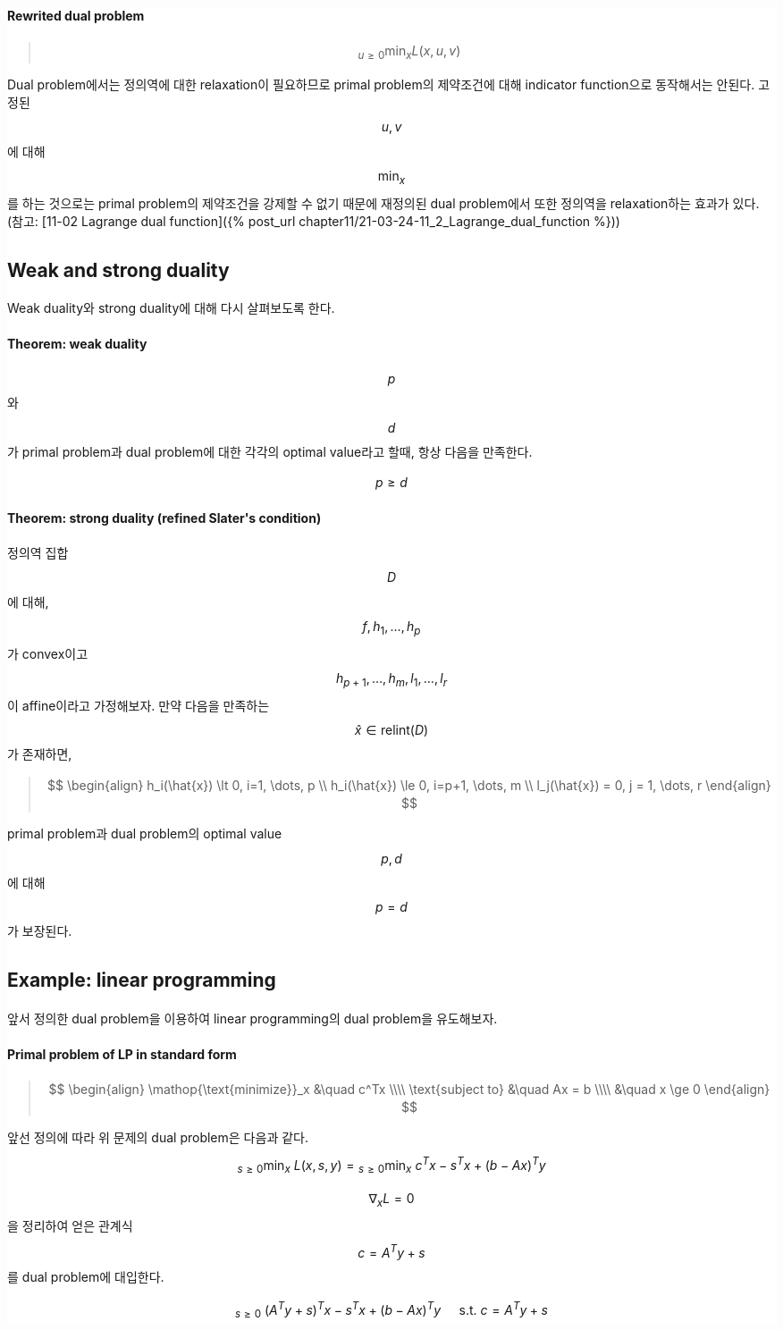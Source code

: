 #### Rewrited dual problem
>$$
>\mathop{\max_{u,v}}_{u \geq 0} \min_x L(x,u,v)
>$$

Dual problem에서는 정의역에 대한 relaxation이 필요하므로 primal problem의 제약조건에 대해 indicator function으로 동작해서는 안된다. 고정된 $$u, v$$에 대해 $$\min_x$$를 하는 것으로는 primal problem의 제약조건을 강제할 수 없기 때문에 재정의된 dual problem에서 또한 정의역을 relaxation하는 효과가 있다. (참고: [11-02 Lagrange dual function]({% post_url chapter11/21-03-24-11_2_Lagrange_dual_function %}))

## Weak and strong duality
Weak duality와 strong duality에 대해 다시 살펴보도록 한다.

#### Theorem: weak duality
$$p$$와 $$d$$가 primal problem과 dual problem에 대한 각각의 optimal value라고 할때, 항상 다음을 만족한다.


$$
p \ge d
$$

#### Theorem: strong duality (refined Slater's condition)
정의역 집합 $$D$$에 대해, $$f, h_1, \dots, h_p$$가 convex이고 $$h_{p+1}, \dots, h_m, l_1, \dots, l_r$$이 affine이라고 가정해보자. 만약 다음을 만족하는 $$\hat{x} \in \text{relint}(D)$$가 존재하면,
> $$
\begin{align}
h_i(\hat{x}) \lt 0, i=1, \dots, p \\
h_i(\hat{x}) \le 0, i=p+1, \dots, m \\
l_j(\hat{x}) = 0, j = 1, \dots, r
\end{align}
$$

primal problem과 dual problem의 optimal value $$p, d$$에 대해 $$p = d$$가 보장된다.

## Example: linear programming
앞서 정의한 dual problem을 이용하여 linear programming의 dual problem을 유도해보자.

#### Primal problem of LP in standard form
>$$
>\begin{align}
>    \mathop{\text{minimize}}_x &\quad c^Tx \\\\
>    \text{subject to} &\quad Ax = b \\\\
>    &\quad x \ge 0
>\end{align}
>$$

앞선 정의에 따라 위 문제의 dual problem은 다음과 같다.
$$\mathop{\max_{s,y}}_{s\ge0} \min_{x} \: L(x,s,y) = \mathop{\max_{s,y}}_{s\ge0} \min_{x} \: c^Tx - s^Tx + (b-Ax)^T y$$

$$\nabla_x L = 0$$을 정리하여 얻은 관계식 $$c=A^Ty +s$$를 dual problem에 대입한다.

$$\mathop{\max_{s,y}}_{s\ge0} \: (A^Ty + s)^Tx - s^Tx + (b-Ax)^Ty \quad \text{ s.t. } c=A^Ty +s$$
